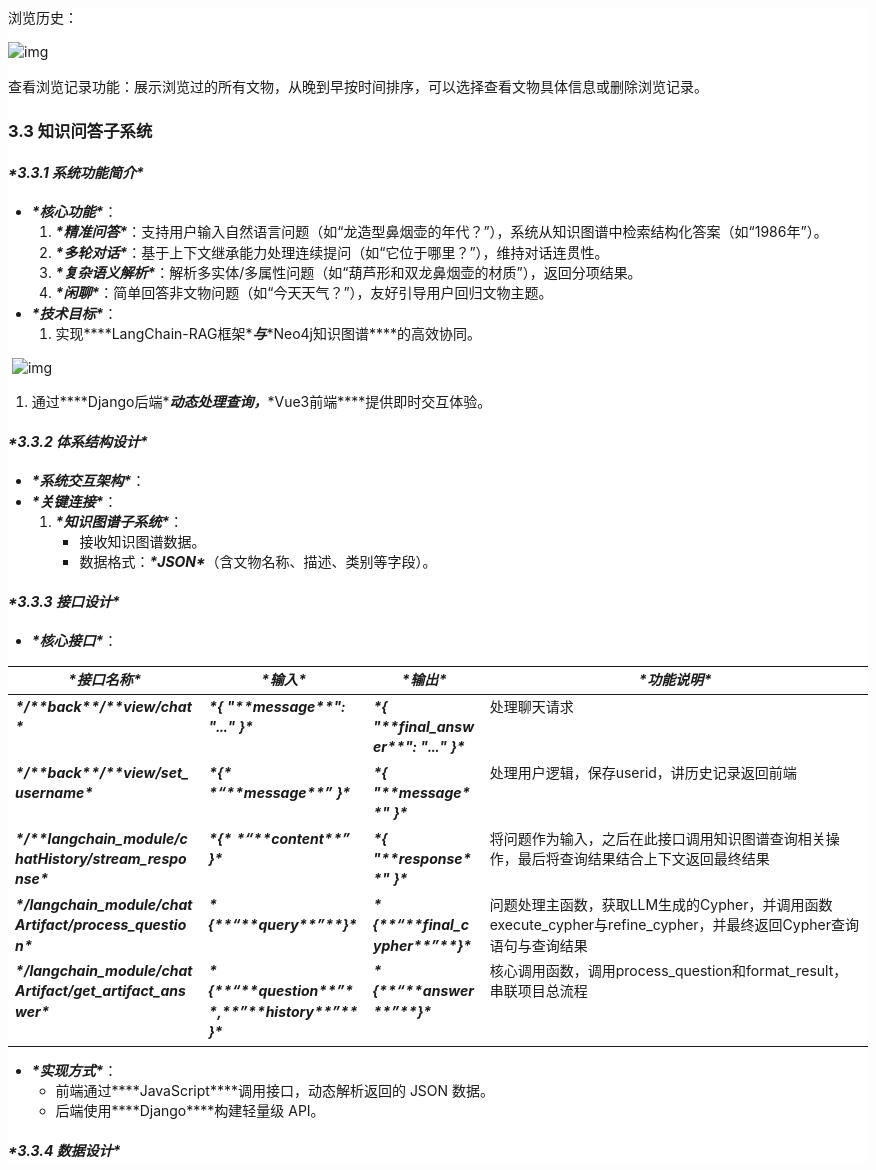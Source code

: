  

浏览历史：

![img](https://wppjkwmarkdownpic.oss-cn-beijing.aliyuncs.com/202506021758448.jpg) 

查看浏览记录功能：展示浏览过的所有文物，从晚到早按时间排序，可以选择查看文物具体信息或删除浏览记录。

 



### 3.3 知识问答子系统

#### ***\*3.3.1 系统功能简介\****

- ***\*核心功能\****：
  1. ***\*精准问答\****：支持用户输入自然语言问题（如“龙造型鼻烟壶的年代？”），系统从知识图谱中检索结构化答案（如“1986年”）。
  2. ***\*多轮对话\****：基于上下文继承能力处理连续提问（如“它位于哪里？”），维持对话连贯性。
  3. ***\*复杂语义解析\****：解析多实体/多属性问题（如“葫芦形和双龙鼻烟壶的材质”），返回分项结果。
  4. ***\*闲聊\****：简单回答非文物问题（如“今天天气？”），友好引导用户回归文物主题。
- ***\*技术目标\****：
  1. 实现***\*LangChain-RAG框架\****与***\*Neo4j知识图谱\****的高效协同。

​	![img](https://wppjkwmarkdownpic.oss-cn-beijing.aliyuncs.com/202506021802191.png)

1. 通过***\*Django后端\****动态处理查询，***\*Vue3前端\****提供即时交互体验。

#### ***\*3.3.2 体系结构设计\****

- ***\*系统交互架构\****：
- ***\*关键连接\****：
  1. ***\*知识图谱子系统\****：
     - 接收知识图谱数据。
     - 数据格式：***\*JSON\****（含文物名称、描述、类别等字段）。

#### ***\*3.3.3 接口设计\****

- ***\*核心接口\****：

| ***\*接口名称\****                                           | ***\*输入\****                                               | ***\*输出\****                                               | ***\*功能说明\****                                           |
| ------------------------------------------------------------ | ------------------------------------------------------------ | ------------------------------------------------------------ | ------------------------------------------------------------ |
| ***\*/\*******\*back\*******\*/\*******\*view/chat\****      | ***\*{ "\*******\*message\*******\*": "..." }\****           | ***\*{ "\*******\*final_answer\*******\*": "..." }\****      | 处理聊天请求                                                 |
| ***\*/\*******\*back\*******\*/\*******\*view/set_username\**** | ***\*{\**** ***\*“\*******\*message\*******\*” }\****        | ***\*{ "\*******\*message\*******\*" }\****                  | 处理用户逻辑，保存userid，讲历史记录返回前端                 |
| ***\*/\*******\*langchain_module/chatHistory/stream_response\**** | ***\*{\**** ***\*“\*******\*content\*******\*” }\****        | ***\*{ "\*******\*response\*******\*" }\****                 | 将问题作为输入，之后在此接口调用知识图谱查询相关操作，最后将查询结果结合上下文返回最终结果 |
| ***\*/langchain_module/chatArtifact/process_question\****    | ***\*{\*******\*“\*******\*query\*******\*”\*******\*}\****  | ***\*{\*******\*“\*******\*final_cypher\*******\*”\*******\*}\**** | 问题处理主函数，获取LLM生成的Cypher，并调用函数execute_cypher与refine_cypher，并最终返回Cypher查询语句与查询结果 |
| ***\*/langchain_module/chatArtifact/get_artifact_answer\**** | ***\*{\*******\*“\*******\*question\*******\*”\*******\*,\*******\*”\*******\*history\*******\*”\*******\*}\**** | ***\*{\*******\*“\*******\*answer\*******\*”\*******\*}\**** | 核心调用函数，调用process_question和format_result，串联项目总流程 |

- ***\*实现方式\****：
  - 前端通过***\*JavaScript\****调用接口，动态解析返回的 JSON 数据。
  - 后端使用***\*Django\****构建轻量级 API。

#### ***\*3.3.4 数据设计\****
